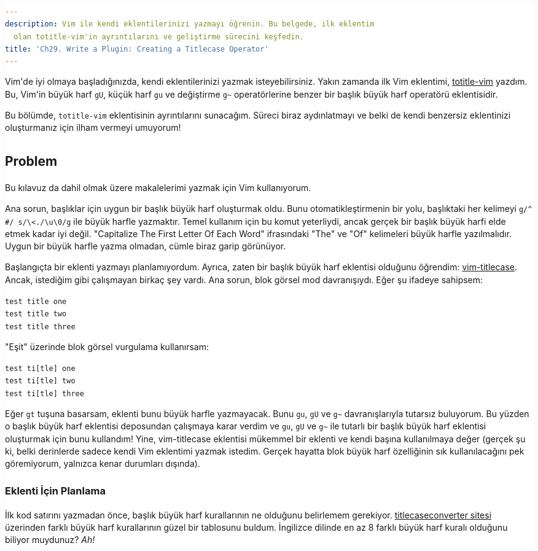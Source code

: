```yaml
---
description: Vim ile kendi eklentilerinizi yazmayı öğrenin. Bu belgede, ilk eklentim
  olan totitle-vim'in ayrıntılarını ve geliştirme sürecini keşfedin.
title: 'Ch29. Write a Plugin: Creating a Titlecase Operator'
---
```


Vim'de iyi olmaya başladığınızda, kendi eklentilerinizi yazmak isteyebilirsiniz. Yakın zamanda ilk Vim eklentimi, [totitle-vim](https://github.com/iggredible/totitle-vim) yazdım. Bu, Vim'in büyük harf `gU`, küçük harf `gu` ve değiştirme `g~` operatörlerine benzer bir başlık büyük harf operatörü eklentisidir.

Bu bölümde, `totitle-vim` eklentisinin ayrıntılarını sunacağım. Süreci biraz aydınlatmayı ve belki de kendi benzersiz eklentinizi oluşturmanız için ilham vermeyi umuyorum!

## Problem

Bu kılavuz da dahil olmak üzere makalelerimi yazmak için Vim kullanıyorum.

Ana sorun, başlıklar için uygun bir başlık büyük harf oluşturmak oldu. Bunu otomatikleştirmenin bir yolu, başlıktaki her kelimeyi `g/^#/ s/\<./\u\0/g` ile büyük harfle yazmaktır. Temel kullanım için bu komut yeterliydi, ancak gerçek bir başlık büyük harfi elde etmek kadar iyi değil. "Capitalize The First Letter Of Each Word" ifrasındaki "The" ve "Of" kelimeleri büyük harfle yazılmalıdır. Uygun bir büyük harfle yazma olmadan, cümle biraz garip görünüyor.

Başlangıçta bir eklenti yazmayı planlamıyordum. Ayrıca, zaten bir başlık büyük harf eklentisi olduğunu öğrendim: [vim-titlecase](https://github.com/christoomey/vim-titlecase). Ancak, istediğim gibi çalışmayan birkaç şey vardı. Ana sorun, blok görsel mod davranışıydı. Eğer şu ifadeye sahipsem:

```shell
test title one
test title two
test title three
```

"Eşit" üzerinde blok görsel vurgulama kullanırsam:

```shell
test ti[tle] one
test ti[tle] two
test ti[tle] three
```

Eğer `gt` tuşuna basarsam, eklenti bunu büyük harfle yazmayacak. Bunu `gu`, `gU` ve `g~` davranışlarıyla tutarsız buluyorum. Bu yüzden o başlık büyük harf eklentisi deposundan çalışmaya karar verdim ve `gu`, `gU` ve `g~` ile tutarlı bir başlık büyük harf eklentisi oluşturmak için bunu kullandım! Yine, vim-titlecase eklentisi mükemmel bir eklenti ve kendi başına kullanılmaya değer (gerçek şu ki, belki derinlerde sadece kendi Vim eklentimi yazmak istedim. Gerçek hayatta blok büyük harf özelliğinin sık kullanılacağını pek göremiyorum, yalnızca kenar durumları dışında).

### Eklenti İçin Planlama

İlk kod satırını yazmadan önce, başlık büyük harf kurallarının ne olduğunu belirlemem gerekiyor. [titlecaseconverter sitesi](https://titlecaseconverter.com/rules/) üzerinden farklı büyük harf kurallarının güzel bir tablosunu buldum. İngilizce dilinde en az 8 farklı büyük harf kuralı olduğunu biliyor muydunuz? *Ah!*

